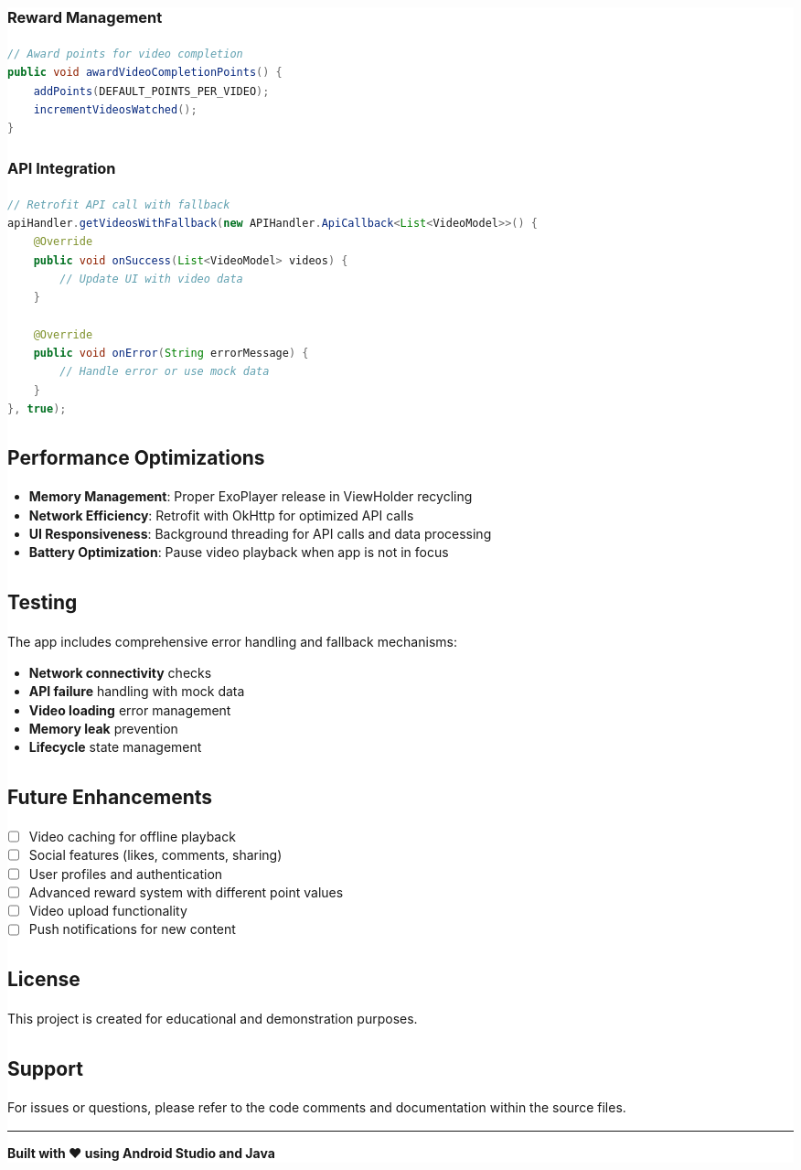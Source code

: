 ### Reward Management
```java
// Award points for video completion
public void awardVideoCompletionPoints() {
    addPoints(DEFAULT_POINTS_PER_VIDEO);
    incrementVideosWatched();
}
```

### API Integration
```java
// Retrofit API call with fallback
apiHandler.getVideosWithFallback(new APIHandler.ApiCallback<List<VideoModel>>() {
    @Override
    public void onSuccess(List<VideoModel> videos) {
        // Update UI with video data
    }
    
    @Override
    public void onError(String errorMessage) {
        // Handle error or use mock data
    }
}, true);
```

## Performance Optimizations

- **Memory Management**: Proper ExoPlayer release in ViewHolder recycling
- **Network Efficiency**: Retrofit with OkHttp for optimized API calls
- **UI Responsiveness**: Background threading for API calls and data processing
- **Battery Optimization**: Pause video playback when app is not in focus

## Testing

The app includes comprehensive error handling and fallback mechanisms:

- **Network connectivity** checks
- **API failure** handling with mock data
- **Video loading** error management
- **Memory leak** prevention
- **Lifecycle** state management

## Future Enhancements

- [ ] Video caching for offline playback
- [ ] Social features (likes, comments, sharing)
- [ ] User profiles and authentication
- [ ] Advanced reward system with different point values
- [ ] Video upload functionality
- [ ] Push notifications for new content

## License

This project is created for educational and demonstration purposes.

## Support

For issues or questions, please refer to the code comments and documentation within the source files.

---

**Built with ❤️ using Android Studio and Java**
